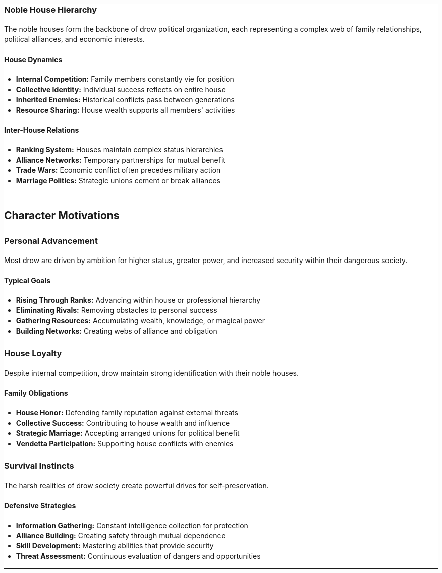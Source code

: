 ### **Noble House Hierarchy**

The noble houses form the backbone of drow political organization, each representing a complex web of family relationships, political alliances, and economic interests.

#### **House Dynamics**
- **Internal Competition:** Family members constantly vie for position
- **Collective Identity:** Individual success reflects on entire house
- **Inherited Enemies:** Historical conflicts pass between generations
- **Resource Sharing:** House wealth supports all members' activities

#### **Inter-House Relations**
- **Ranking System:** Houses maintain complex status hierarchies
- **Alliance Networks:** Temporary partnerships for mutual benefit
- **Trade Wars:** Economic conflict often precedes military action
- **Marriage Politics:** Strategic unions cement or break alliances

---

## Character Motivations

### **Personal Advancement**
Most drow are driven by ambition for higher status, greater power, and increased security within their dangerous society.

#### **Typical Goals**
- **Rising Through Ranks:** Advancing within house or professional hierarchy
- **Eliminating Rivals:** Removing obstacles to personal success
- **Gathering Resources:** Accumulating wealth, knowledge, or magical power
- **Building Networks:** Creating webs of alliance and obligation

### **House Loyalty**
Despite internal competition, drow maintain strong identification with their noble houses.

#### **Family Obligations**
- **House Honor:** Defending family reputation against external threats
- **Collective Success:** Contributing to house wealth and influence
- **Strategic Marriage:** Accepting arranged unions for political benefit
- **Vendetta Participation:** Supporting house conflicts with enemies

### **Survival Instincts**
The harsh realities of drow society create powerful drives for self-preservation.

#### **Defensive Strategies**
- **Information Gathering:** Constant intelligence collection for protection
- **Alliance Building:** Creating safety through mutual dependence
- **Skill Development:** Mastering abilities that provide security
- **Threat Assessment:** Continuous evaluation of dangers and opportunities

---

